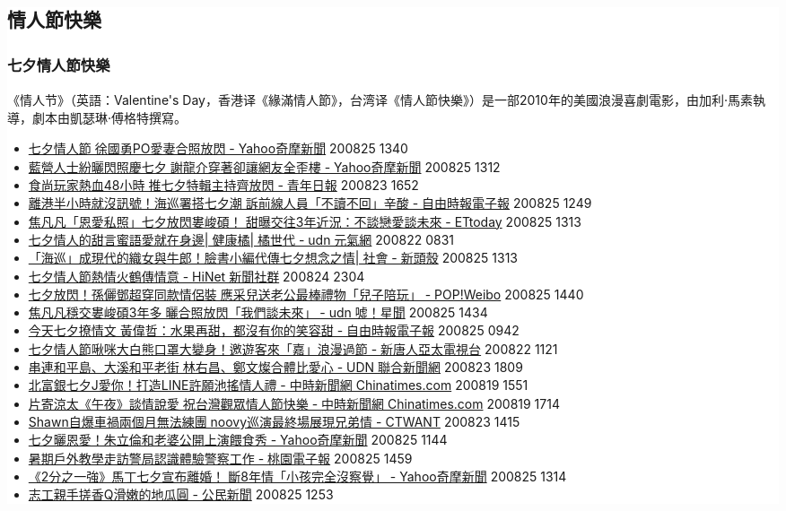 ## 情人節快樂

### 七夕情人節快樂

《情人节》（英語：Valentine's Day，香港译《緣滿情人節》，台湾译《情人節快樂》）是一部2010年的美國浪漫喜劇電影，由加利·馬素執導，劇本由凱瑟琳·傅格特撰寫。
- [七夕情人節 徐國勇PO愛妻合照放閃 - Yahoo奇摩新聞](https://tw.news.yahoo.com/%E4%B8%83%E5%A4%95%E6%83%85%E4%BA%BA%E7%AF%80-%E5%BE%90%E5%9C%8B%E5%8B%87po%E6%84%9B%E5%A6%BB%E5%90%88%E7%85%A7%E6%94%BE%E9%96%83-054032788.html "七夕情人節 徐國勇PO愛妻合照放閃 - Yahoo奇摩新聞") 200825 1340
- [藍營人士紛曬閃照慶七夕 謝龍介穿著卻讓網友全歪樓 - Yahoo奇摩新聞](https://tw.news.yahoo.com/%E8%97%8D%E7%87%9F%E4%BA%BA%E5%A3%AB%E7%B4%9B%E6%9B%AC%E9%96%83%E7%85%A7%E6%85%B6%E4%B8%83%E5%A4%95-%E8%AC%9D%E9%BE%8D%E4%BB%8B%E7%A9%BF%E8%91%97%E5%8D%BB%E8%AE%93%E7%B6%B2%E5%8F%8B%E5%85%A8%E6%AD%AA%E6%A8%93-051227162.html "藍營人士紛曬閃照慶七夕 謝龍介穿著卻讓網友全歪樓 - Yahoo奇摩新聞") 200825 1312
- [食尚玩家熱血48小時 推七夕特輯主持齊放閃 - 青年日報](https://www.ydn.com.tw/news/newsInsidePage?chapterID=1253398&type=immediate "食尚玩家熱血48小時 推七夕特輯主持齊放閃 - 青年日報") 200823 1652
- [離港半小時就沒訊號！海巡署搭七夕潮 訴前線人員「不讀不回」辛酸 - 自由時報電子報](https://m.ltn.com.tw/news/politics/breakingnews/3270774 "離港半小時就沒訊號！海巡署搭七夕潮 訴前線人員「不讀不回」辛酸 - 自由時報電子報") 200825 1249
- [焦凡凡「恩愛私照」七夕放閃婁峻碩！ 甜曝交往3年近況：不談戀愛談未來 - ETtoday](https://www.ettoday.net/news/20200825/1792878.htm "焦凡凡「恩愛私照」七夕放閃婁峻碩！ 甜曝交往3年近況：不談戀愛談未來 - ETtoday") 200825 1313
- [七夕情人的甜言蜜語愛就在身邊| 健康橘| 橘世代 - udn 元氣網](https://health.udn.com/health/story/120705/4801247 "七夕情人的甜言蜜語愛就在身邊| 健康橘| 橘世代 - udn 元氣網") 200822 0831
- [「海巡」成現代的織女與牛郎！臉書小編代傳七夕想念之情| 社會 - 新頭殼](https://newtalk.tw/news/view/2020-08-25/455747 "「海巡」成現代的織女與牛郎！臉書小編代傳七夕想念之情| 社會 - 新頭殼") 200825 1313
- [七夕情人節熱情火鶴傳情意 - HiNet 新聞社群](https://times.hinet.net/news/23023803 "七夕情人節熱情火鶴傳情意 - HiNet 新聞社群") 200824 2304
- [七夕放閃！孫儷鄧超穿同款情侶裝 應采兒送老公最棒禮物「兒子陪玩」 - POP!Weibo](https://ipop.sina.com.tw/posts/492876 "七夕放閃！孫儷鄧超穿同款情侶裝 應采兒送老公最棒禮物「兒子陪玩」 - POP!Weibo") 200825 1440
- [焦凡凡穩交婁峻碩3年多 曬合照放閃「我們談未來」 - udn 噓！星聞](https://stars.udn.com/star/story/120661/4808693 "焦凡凡穩交婁峻碩3年多 曬合照放閃「我們談未來」 - udn 噓！星聞") 200825 1434
- [今天七夕撩情文 黃偉哲：水果再甜，都沒有你的笑容甜 - 自由時報電子報](https://news.ltn.com.tw/news/life/breakingnews/3270466 "今天七夕撩情文 黃偉哲：水果再甜，都沒有你的笑容甜 - 自由時報電子報") 200825 0942
- [七夕情人節啾咪大白熊口罩大變身！邀遊客來「嘉」浪漫過節 - 新唐人亞太電視台](https://www.ntdtv.com.tw/b5/20200822/video/277263.html?%E4%B8%83%E5%A4%95%E6%83%85%E4%BA%BA%E7%AF%80%20%E5%95%BE%E5%92%AA%E5%A4%A7%E7%99%BD%E7%86%8A%E5%8F%A3%E7%BD%A9%E5%A4%A7%E8%AE%8A%E8%BA%AB%EF%BC%81%E9%82%80%E9%81%8A%E5%AE%A2%E4%BE%86%E3%80%8C%E5%98%89%E3%80%8D%E6%B5%AA%E6%BC%AB%E9%81%8E%E7%AF%80 "七夕情人節啾咪大白熊口罩大變身！邀遊客來「嘉」浪漫過節 - 新唐人亞太電視台") 200822 1121
- [串連和平島、大溪和平老街 林右昌、鄭文燦合體比愛心 - UDN 聯合新聞網](https://udn.com/news/story/7328/4804185 "串連和平島、大溪和平老街 林右昌、鄭文燦合體比愛心 - UDN 聯合新聞網") 200823 1809
- [北富銀七夕J愛你！打造LINE許願池搖情人禮 - 中時新聞網 Chinatimes.com](https://www.chinatimes.com/realtimenews/20200819004113-260410 "北富銀七夕J愛你！打造LINE許願池搖情人禮 - 中時新聞網 Chinatimes.com") 200819 1551
- [片寄涼太《午夜》談情說愛 祝台灣觀眾情人節快樂 - 中時新聞網 Chinatimes.com](https://www.chinatimes.com/realtimenews/20200819004705-260404 "片寄涼太《午夜》談情說愛 祝台灣觀眾情人節快樂 - 中時新聞網 Chinatimes.com") 200819 1714
- [Shawn自爆車禍兩個月無法練團 noovy巡演最終場展現兄弟情 - CTWANT](https://www.ctwant.com/article/69083 "Shawn自爆車禍兩個月無法練團 noovy巡演最終場展現兄弟情 - CTWANT") 200823 1415
- [七夕曬恩愛！朱立倫和老婆公開上演餵食秀 - Yahoo奇摩新聞](https://tw.news.yahoo.com/%E4%B8%83%E5%A4%95%E6%9B%AC%E6%81%A9%E6%84%9B-%E6%9C%B1%E7%AB%8B%E5%80%AB%E5%92%8C%E8%80%81%E5%A9%86%E5%85%AC%E9%96%8B%E4%B8%8A%E6%BC%94%E9%A4%B5%E9%A3%9F%E7%A7%80-034432191.html "七夕曬恩愛！朱立倫和老婆公開上演餵食秀 - Yahoo奇摩新聞") 200825 1144
- [暑期戶外教學走訪警局認識體驗警察工作 - 桃園電子報](https://tyenews.com/2020/08/78137/ "暑期戶外教學走訪警局認識體驗警察工作 - 桃園電子報") 200825 1459
- [《2分之一強》馬丁七夕宣布離婚！ 斷8年情「小孩完全沒察覺」 - Yahoo奇摩新聞](https://tw.news.yahoo.com/2%E5%88%86%E4%B9%8B%E4%B8%80%E5%BC%B7%E9%A6%AC%E4%B8%81%E4%B8%83%E5%A4%95%E5%AE%A3%E5%B8%83%E9%9B%A2%E5%A9%9A%E6%96%B78%E5%B9%B4%E6%83%85%E5%B0%8F%E5%AD%A9%E5%AE%8C%E5%85%A8%E6%B2%92%E5%AF%9F%E8%A6%BA-051431118.html "《2分之一強》馬丁七夕宣布離婚！ 斷8年情「小孩完全沒察覺」 - Yahoo奇摩新聞") 200825 1314
- [志工親手搓香Q滑嫩的地瓜圓 - 公民新聞](https://www.peopo.org/news/478878 "志工親手搓香Q滑嫩的地瓜圓 - 公民新聞") 200825 1253
